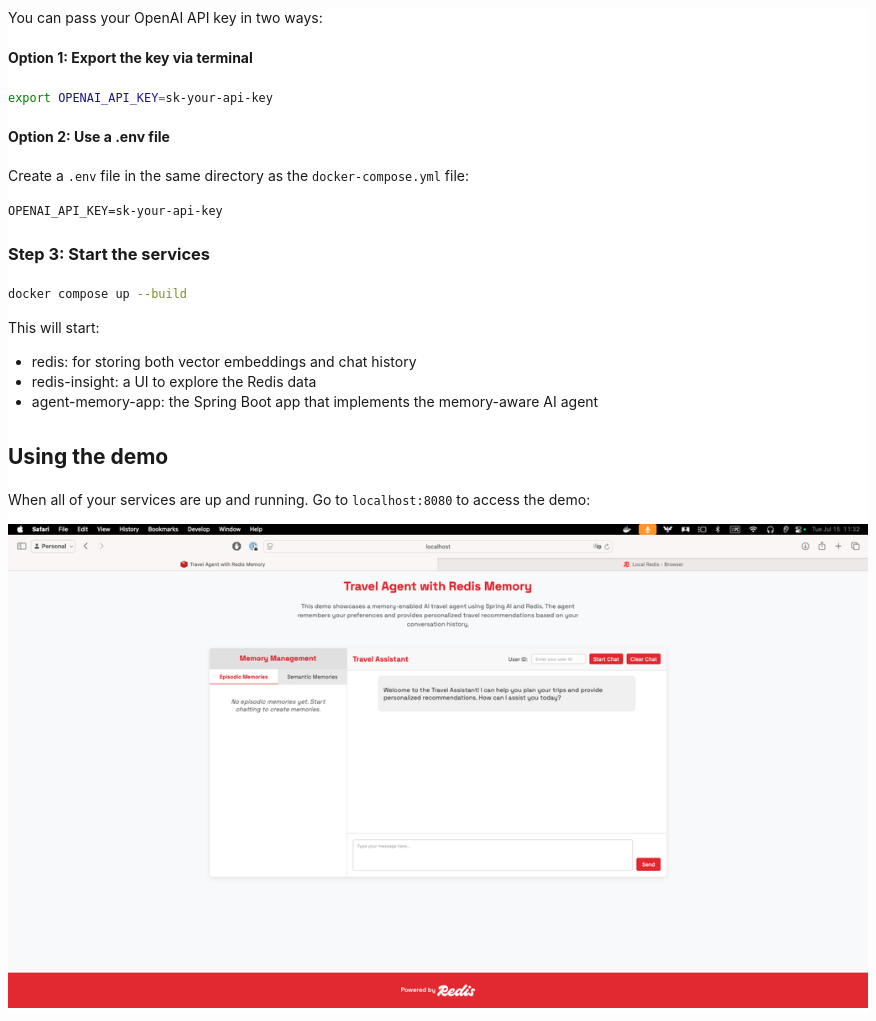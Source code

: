 You can pass your OpenAI API key in two ways:

#### Option 1: Export the key via terminal

```bash
export OPENAI_API_KEY=sk-your-api-key
```

#### Option 2: Use a .env file

Create a `.env` file in the same directory as the `docker-compose.yml` file:

```env
OPENAI_API_KEY=sk-your-api-key
```

### Step 3: Start the services

```bash
docker compose up --build
```

This will start:

- redis: for storing both vector embeddings and chat history
- redis-insight: a UI to explore the Redis data
- agent-memory-app: the Spring Boot app that implements the memory-aware AI agent

## Using the demo

When all of your services are up and running. Go to `localhost:8080` to access the demo:

![Screenshot of the Redis Agent Memory demo web interface. The interface is titled “Travel Agent with Redis Memory” and features two main panels: a “Memory Management” section on the left with tabs for Episodic and Semantic memories (currently showing “No episodic memories yet”), and a “Travel Assistant” chat on the right displaying a welcome message. At the top right, there’s a field to enter a user ID and buttons to start or clear the chat. The interface is clean and styled with Redis branding.](readme-assets/1_demo_home.png)
